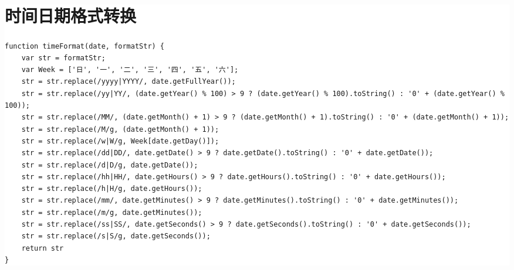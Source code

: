 

# 时间日期格式转换

```
function timeFormat(date, formatStr) {
    var str = formatStr;
    var Week = ['日', '一', '二', '三', '四', '五', '六'];
    str = str.replace(/yyyy|YYYY/, date.getFullYear());
    str = str.replace(/yy|YY/, (date.getYear() % 100) > 9 ? (date.getYear() % 100).toString() : '0' + (date.getYear() % 100));
    str = str.replace(/MM/, (date.getMonth() + 1) > 9 ? (date.getMonth() + 1).toString() : '0' + (date.getMonth() + 1));
    str = str.replace(/M/g, (date.getMonth() + 1));
    str = str.replace(/w|W/g, Week[date.getDay()]);
    str = str.replace(/dd|DD/, date.getDate() > 9 ? date.getDate().toString() : '0' + date.getDate());
    str = str.replace(/d|D/g, date.getDate());
    str = str.replace(/hh|HH/, date.getHours() > 9 ? date.getHours().toString() : '0' + date.getHours());
    str = str.replace(/h|H/g, date.getHours());
    str = str.replace(/mm/, date.getMinutes() > 9 ? date.getMinutes().toString() : '0' + date.getMinutes());
    str = str.replace(/m/g, date.getMinutes());
    str = str.replace(/ss|SS/, date.getSeconds() > 9 ? date.getSeconds().toString() : '0' + date.getSeconds());
    str = str.replace(/s|S/g, date.getSeconds());
    return str
}
```

